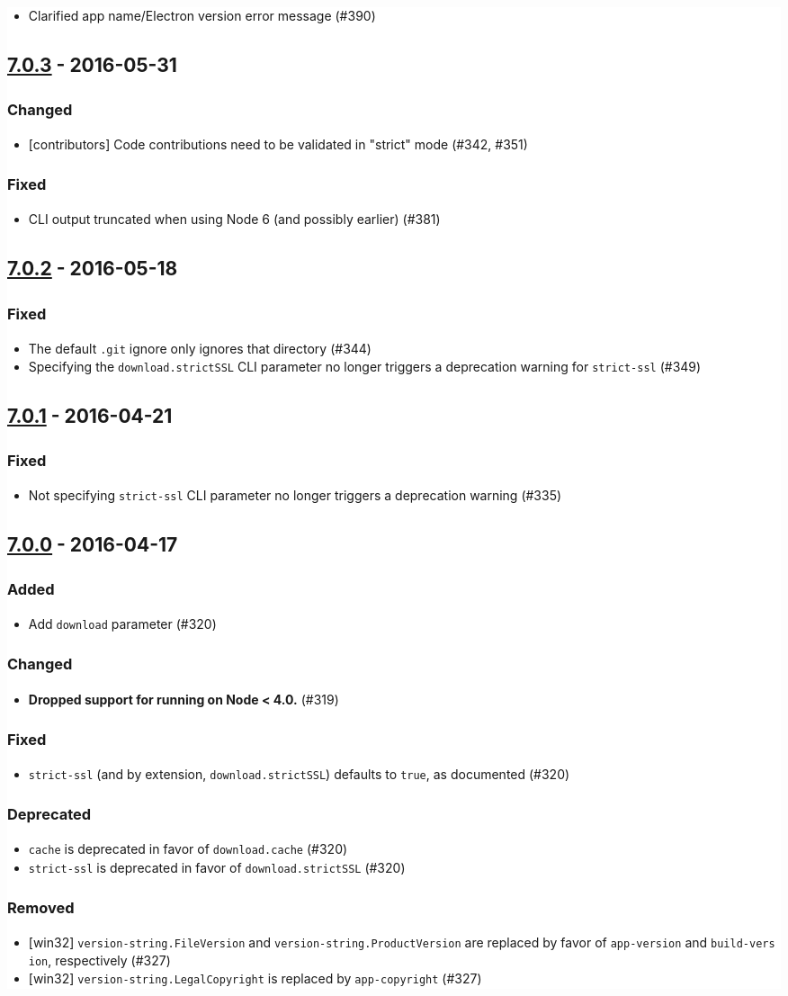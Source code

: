 * Clarified app name/Electron version error message (#390)

## [7.0.3] - 2016-05-31

### Changed

* [contributors] Code contributions need to be validated in "strict" mode (#342, #351)

### Fixed

* CLI output truncated when using Node 6 (and possibly earlier) (#381)

## [7.0.2] - 2016-05-18

### Fixed

* The default `.git` ignore only ignores that directory (#344)
* Specifying the `download.strictSSL` CLI parameter no longer triggers a deprecation warning for
  `strict-ssl` (#349)

## [7.0.1] - 2016-04-21

### Fixed

* Not specifying `strict-ssl` CLI parameter no longer triggers a deprecation warning (#335)

## [7.0.0] - 2016-04-17

### Added

* Add `download` parameter (#320)

### Changed

* **Dropped support for running on Node &lt; 4.0.** (#319)

### Fixed

* `strict-ssl` (and by extension, `download.strictSSL`) defaults to `true`, as documented (#320)

### Deprecated

* `cache` is deprecated in favor of `download.cache` (#320)
* `strict-ssl` is deprecated in favor of `download.strictSSL` (#320)

### Removed

* [win32] `version-string.FileVersion` and `version-string.ProductVersion` are replaced by
  favor of `app-version` and `build-version`, respectively (#327)
* [win32] `version-string.LegalCopyright` is replaced by `app-copyright` (#327)


[10.1.0]: https://github.com/electron-userland/electron-packager/compare/v10.0.0...v10.1.0
[10.0.0]: https://github.com/electron-userland/electron-packager/compare/v9.1.0...v10.0.0
[9.1.0]: https://github.com/electron-userland/electron-packager/compare/v9.0.1...v9.1.0
[9.0.1]: https://github.com/electron-userland/electron-packager/compare/v9.0.0...v9.0.1
[9.0.0]: https://github.com/electron-userland/electron-packager/compare/v8.7.2...v9.0.0
[8.7.2]: https://github.com/electron-userland/electron-packager/compare/v8.7.1...v8.7.2
[8.7.1]: https://github.com/electron-userland/electron-packager/compare/v8.7.0...v8.7.1
[8.7.0]: https://github.com/electron-userland/electron-packager/compare/v8.6.0...v8.7.0
[8.6.0]: https://github.com/electron-userland/electron-packager/compare/v8.5.2...v8.6.0
[8.5.2]: https://github.com/electron-userland/electron-packager/compare/v8.5.1...v8.5.2
[8.5.1]: https://github.com/electron-userland/electron-packager/compare/v8.5.0...v8.5.1
[8.5.0]: https://github.com/electron-userland/electron-packager/compare/v8.4.0...v8.5.0
[8.4.0]: https://github.com/electron-userland/electron-packager/compare/v8.3.0...v8.4.0
[8.3.0]: https://github.com/electron-userland/electron-packager/compare/v8.2.0...v8.3.0
[8.2.0]: https://github.com/electron-userland/electron-packager/compare/v8.1.0...v8.2.0
[8.1.0]: https://github.com/electron-userland/electron-packager/compare/v8.0.0...v8.1.0
[8.0.0]: https://github.com/electron-userland/electron-packager/compare/v7.7.0...v8.0.0
[7.7.0]: https://github.com/electron-userland/electron-packager/compare/v7.6.0...v7.7.0
[7.6.0]: https://github.com/electron-userland/electron-packager/compare/v7.5.1...v7.6.0
[7.5.1]: https://github.com/electron-userland/electron-packager/compare/v7.5.0...v7.5.1
[7.5.0]: https://github.com/electron-userland/electron-packager/compare/v7.4.0...v7.5.0
[7.4.0]: https://github.com/electron-userland/electron-packager/compare/v7.3.0...v7.4.0
[7.3.0]: https://github.com/electron-userland/electron-packager/compare/v7.2.0...v7.3.0
[7.2.0]: https://github.com/electron-userland/electron-packager/compare/v7.1.0...v7.2.0
[7.1.0]: https://github.com/electron-userland/electron-packager/compare/v7.0.4...v7.1.0
[7.0.4]: https://github.com/electron-userland/electron-packager/compare/v7.0.3...v7.0.4
[7.0.3]: https://github.com/electron-userland/electron-packager/compare/v7.0.2...v7.0.3
[7.0.2]: https://github.com/electron-userland/electron-packager/compare/v7.0.1...v7.0.2
[7.0.1]: https://github.com/electron-userland/electron-packager/compare/v7.0.0...v7.0.1
[7.0.0]: https://github.com/electron-userland/electron-packager/compare/v6.0.2...v7.0.0
[6.0.2]: https://github.com/electron-userland/electron-packager/compare/v6.0.1...v6.0.2
[6.0.1]: https://github.com/electron-userland/electron-packager/compare/v6.0.0...v6.0.1
[6.0.0]: https://github.com/electron-userland/electron-packager/compare/v5.2.1...v6.0.0
[5.2.1]: https://github.com/electron-userland/electron-packager/compare/v5.2.0...v5.2.1
[5.2.0]: https://github.com/electron-userland/electron-packager/compare/v5.1.1...v5.2.0
